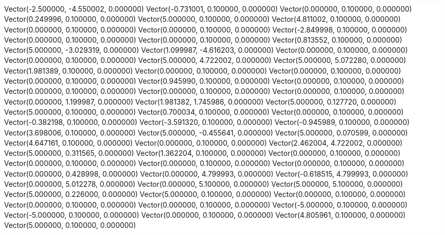 Vector(-2.500000, -4.550002, 0.000000)
Vector(-0.731001, 0.100000, 0.000000)
Vector(0.000000, 0.100000, 0.000000)
Vector(0.249996, 0.100000, 0.000000)
Vector(5.000000, 0.100000, 0.000000)
Vector(4.811002, 0.100000, 0.000000)
Vector(0.000000, 0.100000, 0.000000)
Vector(0.000000, 0.100000, 0.000000)
Vector(-2.849998, 0.100000, 0.000000)
Vector(0.000000, 0.100000, 0.000000)
Vector(0.000000, 0.100000, 0.000000)
Vector(0.813552, 0.100000, 0.000000)
Vector(5.000000, -3.029319, 0.000000)
Vector(1.099987, -4.616203, 0.000000)
Vector(0.000000, 0.100000, 0.000000)
Vector(0.000000, 0.100000, 0.000000)
Vector(5.000000, 4.722002, 0.000000)
Vector(5.000000, 5.072280, 0.000000)
Vector(1.981389, 0.100000, 0.000000)
Vector(0.000000, 0.100000, 0.000000)
Vector(0.000000, 0.100000, 0.000000)
Vector(0.000000, 0.100000, 0.000000)
Vector(0.945990, 0.100000, 0.000000)
Vector(0.000000, 0.100000, 0.000000)
Vector(0.000000, 0.100000, 0.000000)
Vector(0.000000, 0.100000, 0.000000)
Vector(0.000000, 0.100000, 0.000000)
Vector(0.000000, 1.199987, 0.000000)
Vector(1.981382, 1.745986, 0.000000)
Vector(5.000000, 0.127720, 0.000000)
Vector(5.000000, 0.100000, 0.000000)
Vector(0.700034, 0.100000, 0.000000)
Vector(0.000000, 0.100000, 0.000000)
Vector(-0.382198, 0.100000, 0.000000)
Vector(-3.591320, 0.100000, 0.000000)
Vector(-0.945989, 0.100000, 0.000000)
Vector(3.698006, 0.100000, 0.000000)
Vector(5.000000, -0.455641, 0.000000)
Vector(5.000000, 0.070599, 0.000000)
Vector(4.647161, 0.100000, 0.000000)
Vector(0.000000, 0.100000, 0.000000)
Vector(2.462004, 4.722002, 0.000000)
Vector(5.000000, 0.311565, 0.000000)
Vector(1.362204, 0.100000, 0.000000)
Vector(0.000000, 0.100000, 0.000000)
Vector(0.000000, 0.100000, 0.000000)
Vector(0.000000, 0.100000, 0.000000)
Vector(0.000000, 0.100000, 0.000000)
Vector(0.000000, 0.428998, 0.000000)
Vector(0.000000, 4.799993, 0.000000)
Vector(-0.618515, 4.799993, 0.000000)
Vector(0.000000, 5.012278, 0.000000)
Vector(0.000000, 5.100000, 0.000000)
Vector(5.000000, 5.100000, 0.000000)
Vector(5.000000, 0.226000, 0.000000)
Vector(5.000000, 0.100000, 0.000000)
Vector(0.000000, 0.100000, 0.000000)
Vector(0.000000, 0.100000, 0.000000)
Vector(0.000000, 0.100000, 0.000000)
Vector(-5.000000, 0.100000, 0.000000)
Vector(-5.000000, 0.100000, 0.000000)
Vector(0.000000, 0.100000, 0.000000)
Vector(4.805961, 0.100000, 0.000000)
Vector(5.000000, 0.100000, 0.000000)